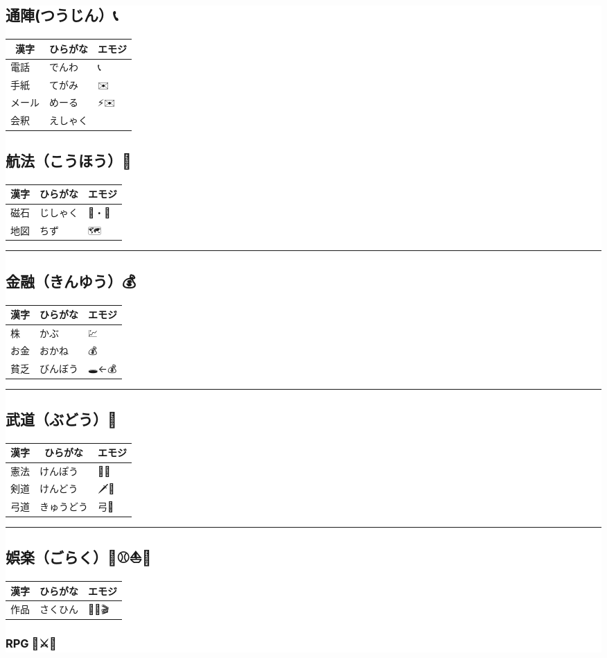 ## 通陣(つうじん）📞

| 漢字  | ひらがな | エモジ  |
| --- | ---- | ---- |
| 電話  | でんわ  | 📞   |
| 手紙  | てがみ  | ✉️   |
| メール | めーる  | ⚡️✉️ |
| 会釈  | えしゃく |      |

## 航法（こうほう）🧭 

| 漢字  | ひらがな | エモジ   |
| --- | ---- | ----- |
| 磁石  | じしゃく | 🧲・🧭 |
| 地図  | ちず   | 🗺️   |

---
## 金融（きんゆう）💰

| 漢字  | ひらがな | エモジ    |
| --- | ---- | ------ |
| 株   | かぶ   | 💹     |
| お金  | おかね  | 💰     |
| 貧乏  | びんぼう | 🕳️←💰 |

---

## 武道（ぶどう）🥋

| 漢字  | ひらがな  | エモジ   |
| --- | ----- | ----- |
| 憲法  | けんぽう  | 🤛📜  |
| 剣道  | けんどう  | 🗡️📜 |
| 弓道  | きゅうどう | 弓📜   |


---
## 娯楽（ごらく）🎵⚾️⛵️🎥

| 漢字  | ひらがな | エモジ    |
| --- | ---- | ------ |
| 作品  | さくひん | 🔨🎨🎬 |
### RPG 🏰⚔️📜
